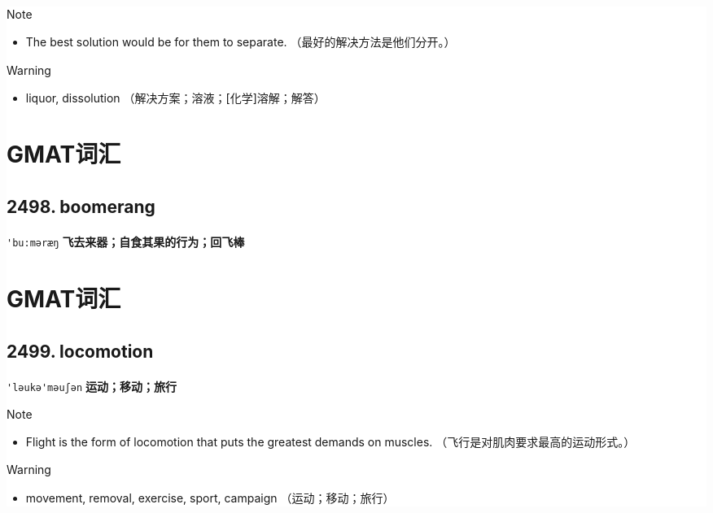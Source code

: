 > [!NOTE]
>
> - The best solution would be for them to separate. （最好的解决方法是他们分开。）
>

> [!WARNING]
>
> - liquor, dissolution （解决方案；溶液；[化学]溶解；解答）
>

# GMAT词汇

## 2498. boomerang

`'bu:məræŋ`  **飞去来器；自食其果的行为；回飞棒**

# GMAT词汇

## 2499. locomotion

`'ləukə'məuʃən`  **运动；移动；旅行**

> [!NOTE]
>
> - Flight is the form of locomotion that puts the greatest demands on muscles. （飞行是对肌肉要求最高的运动形式。）
>

> [!WARNING]
>
> - movement, removal, exercise, sport, campaign （运动；移动；旅行）
>

